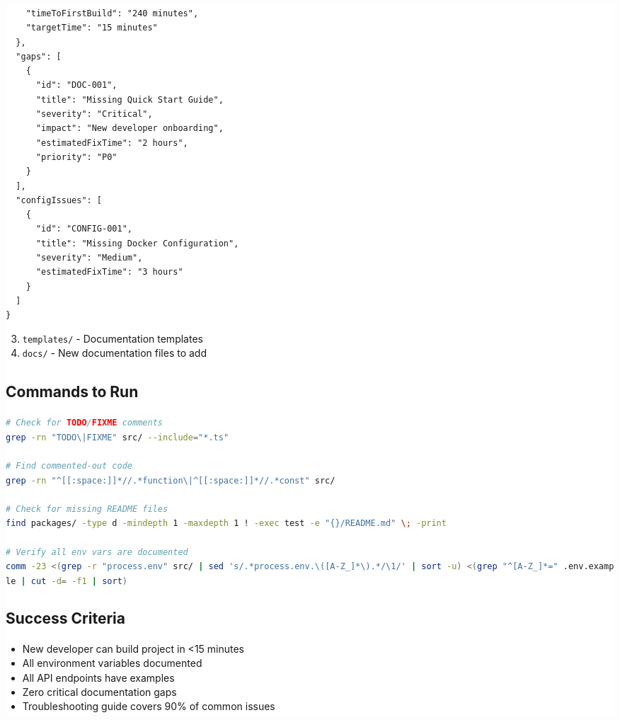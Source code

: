 ```
    "timeToFirstBuild": "240 minutes",
    "targetTime": "15 minutes"
  },
  "gaps": [
    {
      "id": "DOC-001",
      "title": "Missing Quick Start Guide",
      "severity": "Critical",
      "impact": "New developer onboarding",
      "estimatedFixTime": "2 hours",
      "priority": "P0"
    }
  ],
  "configIssues": [
    {
      "id": "CONFIG-001",
      "title": "Missing Docker Configuration",
      "severity": "Medium",
      "estimatedFixTime": "3 hours"
    }
  ]
}
```
3. `templates/` - Documentation templates
4. `docs/` - New documentation files to add

## Commands to Run

```bash
# Check for TODO/FIXME comments
grep -rn "TODO\|FIXME" src/ --include="*.ts"

# Find commented-out code
grep -rn "^[[:space:]]*//.*function\|^[[:space:]]*//.*const" src/

# Check for missing README files
find packages/ -type d -mindepth 1 -maxdepth 1 ! -exec test -e "{}/README.md" \; -print

# Verify all env vars are documented
comm -23 <(grep -r "process.env" src/ | sed 's/.*process.env.\([A-Z_]*\).*/\1/' | sort -u) <(grep "^[A-Z_]*=" .env.example | cut -d= -f1 | sort)
```

## Success Criteria
- New developer can build project in <15 minutes
- All environment variables documented
- All API endpoints have examples
- Zero critical documentation gaps
- Troubleshooting guide covers 90% of common issues